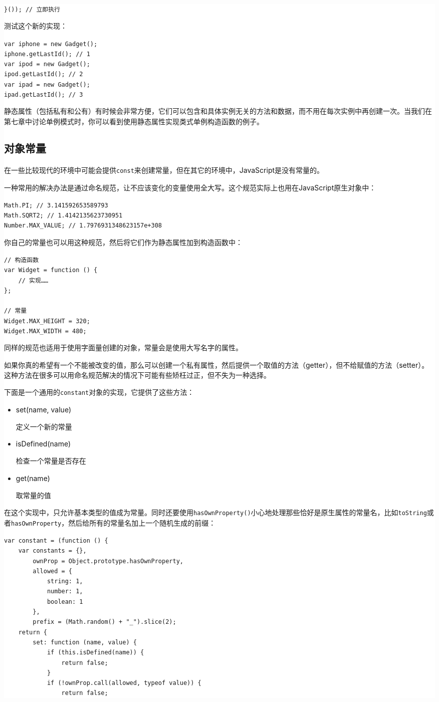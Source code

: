	}()); // 立即执行

测试这个新的实现：

	var iphone = new Gadget(); 
	iphone.getLastId(); // 1
	var ipod = new Gadget(); 
	ipod.getLastId(); // 2
	var ipad = new Gadget(); 
	ipad.getLastId(); // 3

静态属性（包括私有和公有）有时候会非常方便，它们可以包含和具体实例无关的方法和数据，而不用在每次实例中再创建一次。当我们在第七章中讨论单例模式时，你可以看到使用静态属性实现类式单例构造函数的例子。

## 对象常量

在一些比较现代的环境中可能会提供`const`来创建常量，但在其它的环境中，JavaScript是没有常量的。

一种常用的解决办法是通过命名规范，让不应该变化的变量使用全大写。这个规范实际上也用在JavaScript原生对象中：

	Math.PI; // 3.141592653589793
	Math.SQRT2; // 1.4142135623730951
	Number.MAX_VALUE; // 1.7976931348623157e+308

你自己的常量也可以用这种规范，然后将它们作为静态属性加到构造函数中：

	// 构造函数
	var Widget = function () {
		// 实现……
	};

	// 常量
	Widget.MAX_HEIGHT = 320;
	Widget.MAX_WIDTH = 480;

同样的规范也适用于使用字面量创建的对象，常量会是使用大写名字的属性。

如果你真的希望有一个不能被改变的值，那么可以创建一个私有属性，然后提供一个取值的方法（getter），但不给赋值的方法（setter）。这种方法在很多可以用命名规范解决的情况下可能有些矫枉过正，但不失为一种选择。

下面是一个通用的`constant`对象的实现，它提供了这些方法：

- set(name, value)
	
	定义一个新的常量

- isDefined(name)

	检查一个常量是否存在

- get(name)

	取常量的值

在这个实现中，只允许基本类型的值成为常量。同时还要使用`hasOwnProperty()`小心地处理那些恰好是原生属性的常量名，比如`toString`或者`hasOwnProperty`，然后给所有的常量名加上一个随机生成的前缀：

	var constant = (function () {
		var constants = {},
			ownProp = Object.prototype.hasOwnProperty,
			allowed = {
				string: 1,
				number: 1,
				boolean: 1
			},
			prefix = (Math.random() + "_").slice(2);
		return {
			set: function (name, value) {
				if (this.isDefined(name)) {
					return false;
				}
				if (!ownProp.call(allowed, typeof value)) {
					return false;
